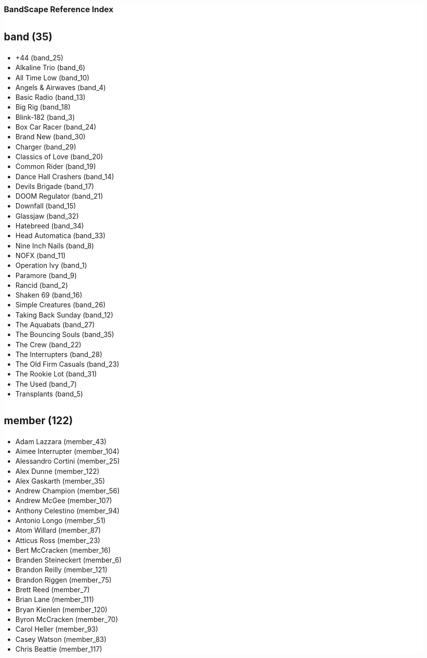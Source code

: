 ### BandScape Reference Index

## band (35)
- +44 (band_25)
- Alkaline Trio (band_6)
- All Time Low (band_10)
- Angels & Airwaves (band_4)
- Basic Radio (band_13)
- Big Rig (band_18)
- Blink‑182 (band_3)
- Box Car Racer (band_24)
- Brand New (band_30)
- Charger (band_29)
- Classics of Love (band_20)
- Common Rider (band_19)
- Dance Hall Crashers (band_14)
- Devils Brigade (band_17)
- DOOM Regulator (band_21)
- Downfall (band_15)
- Glassjaw (band_32)
- Hatebreed (band_34)
- Head Automatica (band_33)
- Nine Inch Nails (band_8)
- NOFX (band_11)
- Operation Ivy (band_1)
- Paramore (band_9)
- Rancid (band_2)
- Shaken 69 (band_16)
- Simple Creatures (band_26)
- Taking Back Sunday (band_12)
- The Aquabats (band_27)
- The Bouncing Souls (band_35)
- The Crew (band_22)
- The Interrupters (band_28)
- The Old Firm Casuals (band_23)
- The Rookie Lot (band_31)
- The Used (band_7)
- Transplants (band_5)

## member (122)
- Adam Lazzara (member_43)
- Aimee Interrupter (member_104)
- Alessandro Cortini (member_25)
- Alex Dunne (member_122)
- Alex Gaskarth (member_35)
- Andrew Champion (member_56)
- Andrew McGee (member_107)
- Anthony Celestino (member_94)
- Antonio Longo (member_51)
- Atom Willard (member_87)
- Atticus Ross (member_23)
- Bert McCracken (member_16)
- Branden Steineckert (member_6)
- Brandon Reilly (member_121)
- Brandon Riggen (member_75)
- Brett Reed (member_7)
- Brian Lane (member_111)
- Bryan Kienlen (member_120)
- Byron McCracken (member_70)
- Carol Heller (member_93)
- Casey Watson (member_83)
- Chris Beattie (member_117)